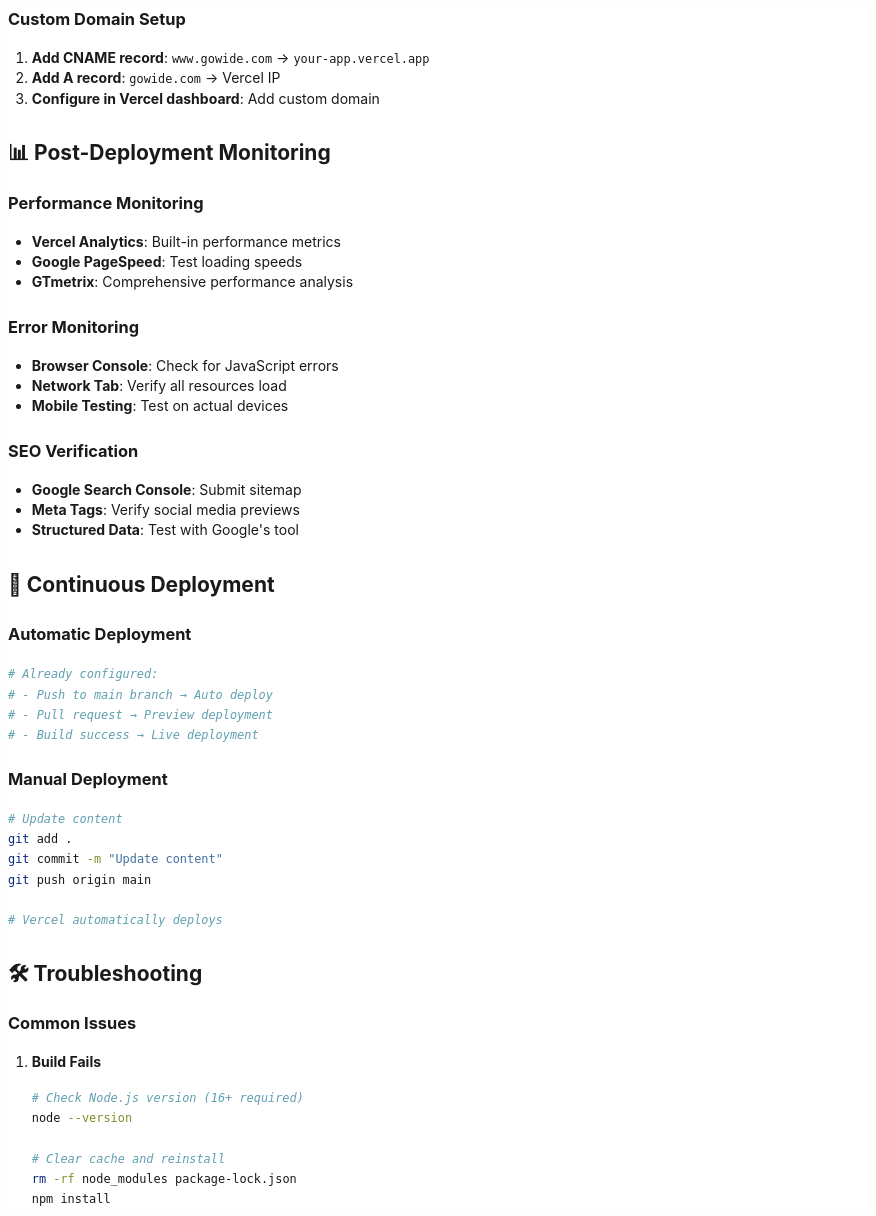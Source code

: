 ### **Custom Domain Setup**
1. **Add CNAME record**: `www.gowide.com` → `your-app.vercel.app`
2. **Add A record**: `gowide.com` → Vercel IP
3. **Configure in Vercel dashboard**: Add custom domain

## 📊 Post-Deployment Monitoring

### **Performance Monitoring**
- **Vercel Analytics**: Built-in performance metrics
- **Google PageSpeed**: Test loading speeds
- **GTmetrix**: Comprehensive performance analysis

### **Error Monitoring**
- **Browser Console**: Check for JavaScript errors
- **Network Tab**: Verify all resources load
- **Mobile Testing**: Test on actual devices

### **SEO Verification**
- **Google Search Console**: Submit sitemap
- **Meta Tags**: Verify social media previews
- **Structured Data**: Test with Google's tool

## 🔄 Continuous Deployment

### **Automatic Deployment**
```yaml
# Already configured:
# - Push to main branch → Auto deploy
# - Pull request → Preview deployment
# - Build success → Live deployment
```

### **Manual Deployment**
```bash
# Update content
git add .
git commit -m "Update content"
git push origin main

# Vercel automatically deploys
```

## 🛠 Troubleshooting

### **Common Issues**

1. **Build Fails**
   ```bash
   # Check Node.js version (16+ required)
   node --version
   
   # Clear cache and reinstall
   rm -rf node_modules package-lock.json
   npm install
   ```
